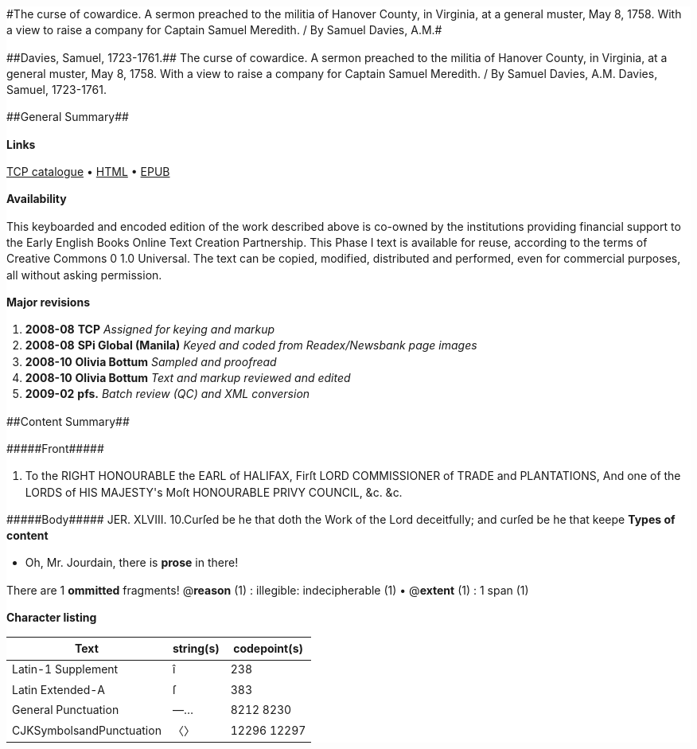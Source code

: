 #The curse of cowardice. A sermon preached to the militia of Hanover County, in Virginia, at a general muster, May 8, 1758. With a view to raise a company for Captain Samuel Meredith. / By Samuel Davies, A.M.#

##Davies, Samuel, 1723-1761.##
The curse of cowardice. A sermon preached to the militia of Hanover County, in Virginia, at a general muster, May 8, 1758. With a view to raise a company for Captain Samuel Meredith. / By Samuel Davies, A.M.
Davies, Samuel, 1723-1761.

##General Summary##

**Links**

[TCP catalogue](http://www.ota.ox.ac.uk/tcp/)  • 
[HTML](http://tei.it.ox.ac.uk/tcp/Texts-HTML/free/N06/N06567.html)  • 
[EPUB](http://tei.it.ox.ac.uk/tcp/Texts-EPUB/free/N06/N06567.epub)

**Availability**

This keyboarded and encoded edition of the
	       work described above is co-owned by the institutions
	       providing financial support to the Early English Books
	       Online Text Creation Partnership. This Phase I text is
	       available for reuse, according to the terms of Creative
	       Commons 0 1.0 Universal. The text can be copied,
	       modified, distributed and performed, even for
	       commercial purposes, all without asking permission.

**Major revisions**

1. __2008-08__ __TCP__ *Assigned for keying and markup*
1. __2008-08__ __SPi Global (Manila)__ *Keyed and coded from Readex/Newsbank page images*
1. __2008-10__ __Olivia Bottum__ *Sampled and proofread*
1. __2008-10__ __Olivia Bottum__ *Text and markup reviewed and edited*
1. __2009-02__ __pfs.__ *Batch review (QC) and XML conversion*

##Content Summary##

#####Front#####

1. To the RIGHT HONOURABLE the EARL of HALIFAX, Firſt LORD COMMISSIONER of TRADE and PLANTATIONS, And one of the LORDS of HIS MAJESTY's Moſt HONOURABLE PRIVY COUNCIL, &c. &c.

#####Body#####
JER. XLVIII. 10.Curſed be he that doth the Work of the Lord deceitfully; and curſed be he that keepe
**Types of content**

  * Oh, Mr. Jourdain, there is **prose** in there!

There are 1 **ommitted** fragments! 
 @__reason__ (1) : illegible: indecipherable (1)  •  @__extent__ (1) : 1 span (1)

**Character listing**


|Text|string(s)|codepoint(s)|
|---|---|---|
|Latin-1 Supplement|î|238|
|Latin Extended-A|ſ|383|
|General Punctuation|—…|8212 8230|
|CJKSymbolsandPunctuation|〈〉|12296 12297|
